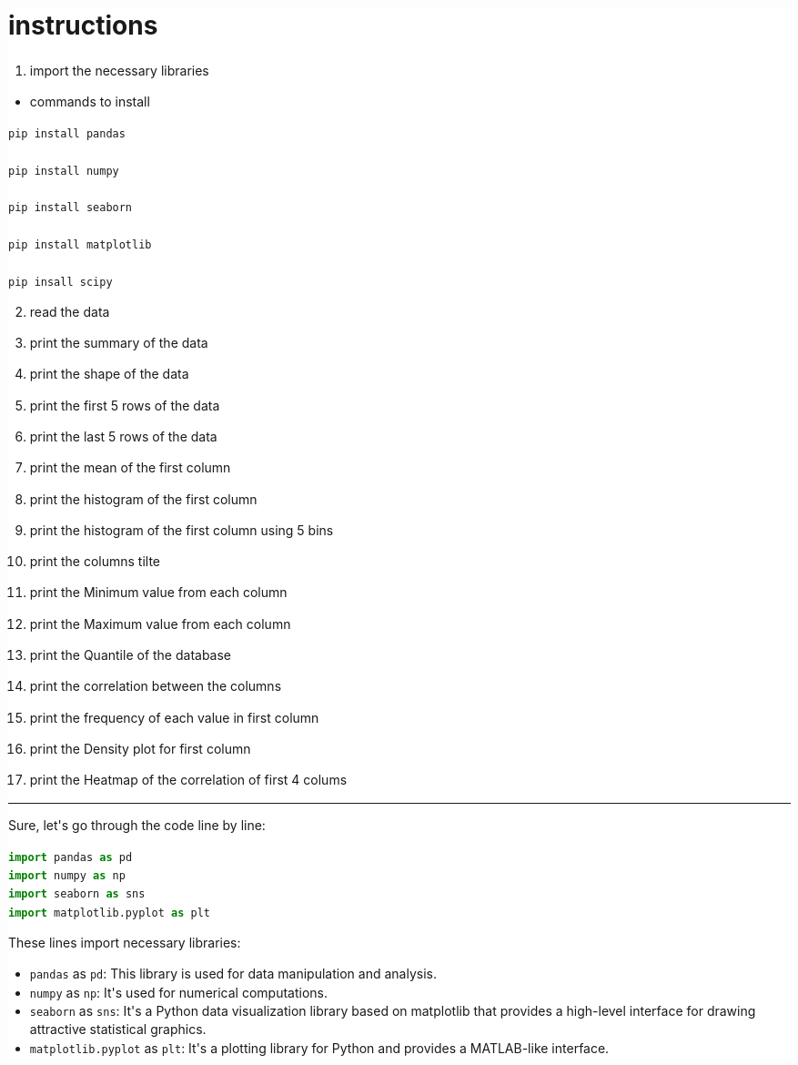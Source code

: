 # instructions

1. import the necessary libraries

- commands to install

```
pip install pandas

pip install numpy

pip install seaborn

pip install matplotlib

pip insall scipy
```

2. read the data

3. print the summary of the data

4. print the shape of the data

5. print the first 5 rows of the data

6. print the last 5 rows of the data

7. print the mean of the first column

8. print the histogram of the first column

9. print the histogram of the first column using 5 bins

10. print the columns tilte

11. print the Minimum value from each column

12. print the Maximum value from each column

13. print the Quantile of the database

14. print the correlation between the columns

15. print the frequency of each value in first column

16. print the Density plot for first column

17. print the Heatmap of the correlation of first 4 colums


---

Sure, let's go through the code line by line:

```python
import pandas as pd
import numpy as np
import seaborn as sns
import matplotlib.pyplot as plt
```
These lines import necessary libraries:
- `pandas` as `pd`: This library is used for data manipulation and analysis.
- `numpy` as `np`: It's used for numerical computations.
- `seaborn` as `sns`: It's a Python data visualization library based on matplotlib that provides a high-level interface for drawing attractive statistical graphics.
- `matplotlib.pyplot` as `plt`: It's a plotting library for Python and provides a MATLAB-like interface.
